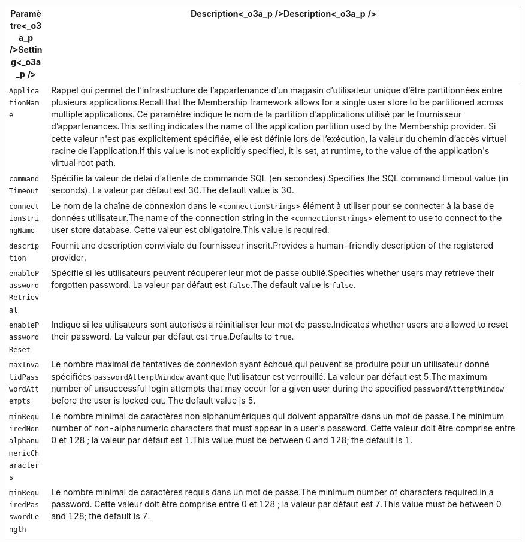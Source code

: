 
| <span data-ttu-id="db4ef-363">**Paramètre&lt;\_o3a\_p /&gt;**</span><span class="sxs-lookup"><span data-stu-id="db4ef-363">**Setting&lt;\_o3a\_p /&gt;**</span></span> | <span data-ttu-id="db4ef-364">**Description&lt;\_o3a\_p /&gt;**</span><span class="sxs-lookup"><span data-stu-id="db4ef-364">**Description&lt;\_o3a\_p /&gt;**</span></span> |
| --- | --- |
| `ApplicationName` | <span data-ttu-id="db4ef-365">Rappel qui permet de l’infrastructure de l’appartenance d’un magasin d’utilisateur unique d’être partitionnées entre plusieurs applications.</span><span class="sxs-lookup"><span data-stu-id="db4ef-365">Recall that the Membership framework allows for a single user store to be partitioned across multiple applications.</span></span> <span data-ttu-id="db4ef-366">Ce paramètre indique le nom de la partition d’applications utilisé par le fournisseur d’appartenances.</span><span class="sxs-lookup"><span data-stu-id="db4ef-366">This setting indicates the name of the application partition used by the Membership provider.</span></span> <span data-ttu-id="db4ef-367">Si cette valeur n'est pas explicitement spécifiée, elle est définie lors de l’exécution, la valeur du chemin d’accès virtuel racine de l’application.</span><span class="sxs-lookup"><span data-stu-id="db4ef-367">If this value is not explicitly specified, it is set, at runtime, to the value of the application's virtual root path.</span></span> |
| `commandTimeout` | <span data-ttu-id="db4ef-368">Spécifie la valeur de délai d’attente de commande SQL (en secondes).</span><span class="sxs-lookup"><span data-stu-id="db4ef-368">Specifies the SQL command timeout value (in seconds).</span></span> <span data-ttu-id="db4ef-369">La valeur par défaut est 30.</span><span class="sxs-lookup"><span data-stu-id="db4ef-369">The default value is 30.</span></span> |
| `connectionStringName` | <span data-ttu-id="db4ef-370">Le nom de la chaîne de connexion dans le `<connectionStrings>` élément à utiliser pour se connecter à la base de données utilisateur.</span><span class="sxs-lookup"><span data-stu-id="db4ef-370">The name of the connection string in the `<connectionStrings>` element to use to connect to the user store database.</span></span> <span data-ttu-id="db4ef-371">Cette valeur est obligatoire.</span><span class="sxs-lookup"><span data-stu-id="db4ef-371">This value is required.</span></span> |
| `description` | <span data-ttu-id="db4ef-372">Fournit une description conviviale du fournisseur inscrit.</span><span class="sxs-lookup"><span data-stu-id="db4ef-372">Provides a human-friendly description of the registered provider.</span></span> |
| `enablePasswordRetrieval` | <span data-ttu-id="db4ef-373">Spécifie si les utilisateurs peuvent récupérer leur mot de passe oublié.</span><span class="sxs-lookup"><span data-stu-id="db4ef-373">Specifies whether users may retrieve their forgotten password.</span></span> <span data-ttu-id="db4ef-374">La valeur par défaut est `false`.</span><span class="sxs-lookup"><span data-stu-id="db4ef-374">The default value is `false`.</span></span> |
| `enablePasswordReset` | <span data-ttu-id="db4ef-375">Indique si les utilisateurs sont autorisés à réinitialiser leur mot de passe.</span><span class="sxs-lookup"><span data-stu-id="db4ef-375">Indicates whether users are allowed to reset their password.</span></span> <span data-ttu-id="db4ef-376">La valeur par défaut est `true`.</span><span class="sxs-lookup"><span data-stu-id="db4ef-376">Defaults to `true`.</span></span> |
| `maxInvalidPasswordAttempts` | <span data-ttu-id="db4ef-377">Le nombre maximal de tentatives de connexion ayant échoué qui peuvent se produire pour un utilisateur donné spécifiées `passwordAttemptWindow` avant que l’utilisateur est verrouillé. La valeur par défaut est 5.</span><span class="sxs-lookup"><span data-stu-id="db4ef-377">The maximum number of unsuccessful login attempts that may occur for a given user during the specified `passwordAttemptWindow` before the user is locked out. The default value is 5.</span></span> |
| `minRequiredNonalphanumericCharacters` | <span data-ttu-id="db4ef-378">Le nombre minimal de caractères non alphanumériques qui doivent apparaître dans un mot de passe.</span><span class="sxs-lookup"><span data-stu-id="db4ef-378">The minimum number of non-alphanumeric characters that must appear in a user's password.</span></span> <span data-ttu-id="db4ef-379">Cette valeur doit être comprise entre 0 et 128 ; la valeur par défaut est 1.</span><span class="sxs-lookup"><span data-stu-id="db4ef-379">This value must be between 0 and 128; the default is 1.</span></span> |
| `minRequiredPasswordLength` | <span data-ttu-id="db4ef-380">Le nombre minimal de caractères requis dans un mot de passe.</span><span class="sxs-lookup"><span data-stu-id="db4ef-380">The minimum number of characters required in a password.</span></span> <span data-ttu-id="db4ef-381">Cette valeur doit être comprise entre 0 et 128 ; la valeur par défaut est 7.</span><span class="sxs-lookup"><span data-stu-id="db4ef-381">This value must be between 0 and 128; the default is 7.</span></span> |
